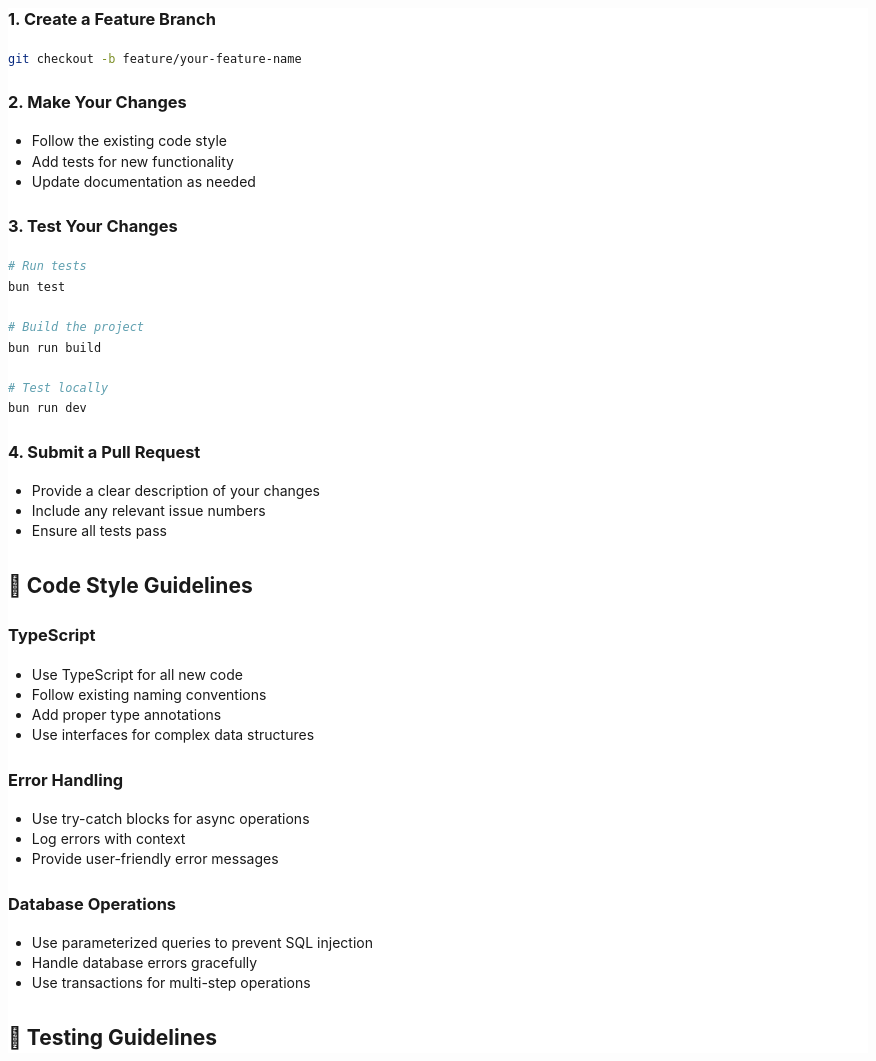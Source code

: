 ### 1. Create a Feature Branch

```bash
git checkout -b feature/your-feature-name
```

### 2. Make Your Changes

- Follow the existing code style
- Add tests for new functionality
- Update documentation as needed

### 3. Test Your Changes

```bash
# Run tests
bun test

# Build the project
bun run build

# Test locally
bun run dev
```

### 4. Submit a Pull Request

- Provide a clear description of your changes
- Include any relevant issue numbers
- Ensure all tests pass

## 📝 Code Style Guidelines

### TypeScript

- Use TypeScript for all new code
- Follow existing naming conventions
- Add proper type annotations
- Use interfaces for complex data structures

### Error Handling

- Use try-catch blocks for async operations
- Log errors with context
- Provide user-friendly error messages

### Database Operations

- Use parameterized queries to prevent SQL injection
- Handle database errors gracefully
- Use transactions for multi-step operations

## 🧪 Testing Guidelines
